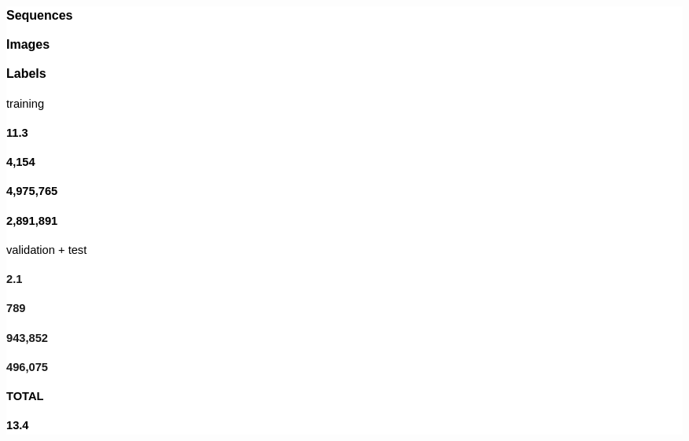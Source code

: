 <span style="font-size:12pt"><span style="font-family:&quot;Times New Roman&quot;,serif"><b><span lang="EN-US" style="font-family:&quot;Calibri Light&quot;,sans-serif"><span style="color:black">Sequences</span></span></b></span></span>

<span style="font-size:12pt"><span style="font-family:&quot;Times New Roman&quot;,serif"><b><span lang="EN-US" style="font-family:&quot;Calibri Light&quot;,sans-serif"><span style="color:black">Images</span></span></b></span></span>

<span style="font-size:12pt"><span style="font-family:&quot;Times New Roman&quot;,serif"><b><span lang="EN-US" style="font-family:&quot;Calibri Light&quot;,sans-serif"><span style="color:black">Labels</span></span></b></span></span>

<span style="font-size:12pt"><span style="font-family:&quot;Times New Roman&quot;,serif"><span lang="EN-US" style="font-size:11.0pt"><span style="font-family:&quot;Calibri Light&quot;,sans-serif"><span style="color:black">training</span></span></span></span></span>

<span style="font-size:12pt"><span style="font-family:&quot;Times New Roman&quot;,serif"><b><span lang="EN-US" style="font-size:11.0pt"><span style="font-family:&quot;Calibri Light&quot;,sans-serif"><span style="color:black">11.3</span></span></span></b></span></span>

<span style="font-size:12pt"><span style="font-family:&quot;Times New Roman&quot;,serif"><b><span lang="EN-US" style="font-size:11.0pt"><span style="font-family:&quot;Calibri Light&quot;,sans-serif"><span style="color:black">4,154</span></span></span></b></span></span>

<span style="font-size:12pt"><span style="font-family:&quot;Times New Roman&quot;,serif"><b><span lang="EN-US" style="font-size:11.0pt"><span style="font-family:&quot;Calibri Light&quot;,sans-serif"><span style="color:black">4,975,765</span></span></span></b></span></span>

<span style="font-size:12pt"><span style="font-family:&quot;Times New Roman&quot;,serif"><b><span lang="EN-US" style="font-size:11.0pt"><span style="font-family:&quot;Calibri Light&quot;,sans-serif"><span style="color:black">2,891,891</span></span></span></b></span></span>

<span style="font-size:12pt"><span style="font-family:&quot;Times New Roman&quot;,serif"><span lang="EN-US" style="font-size:11.0pt"><span style="font-family:&quot;Calibri Light&quot;,sans-serif"><span style="color:black">validation + test</span></span></span></span></span>

<span style="font-size:12pt"><span style="font-family:&quot;Times New Roman&quot;,serif"><b><span lang="EN-US" style="font-size:11.0pt"><span style="font-family:&quot;Calibri Light&quot;,sans-serif">2.1</span></span></b></span></span>

<span style="font-size:12pt"><span style="font-family:&quot;Times New Roman&quot;,serif"><b><span lang="EN-US" style="font-size:11.0pt"><span style="font-family:&quot;Calibri Light&quot;,sans-serif">789</span></span></b></span></span>

<span style="font-size:12pt"><span style="font-family:&quot;Times New Roman&quot;,serif"><b><span lang="EN-US" style="font-size:11.0pt"><span style="font-family:&quot;Calibri Light&quot;,sans-serif">943,852</span></span></b></span></span>

<span style="font-size:12pt"><span style="font-family:&quot;Times New Roman&quot;,serif"><b><span lang="EN-US" style="font-size:11.0pt"><span style="font-family:&quot;Calibri Light&quot;,sans-serif">496,075</span></span></b></span></span>

<span style="font-size:12pt"><span style="font-family:&quot;Times New Roman&quot;,serif"><b><span lang="EN-US" style="font-size:11.0pt"><span style="font-family:&quot;Calibri Light&quot;,sans-serif"><span style="color:black">TOTAL</span></span></span></b></span></span>

<span style="font-size:12pt"><span style="font-family:&quot;Times New Roman&quot;,serif"><b><span lang="EN-US" style="font-size:11.0pt"><span style="font-family:&quot;Calibri Light&quot;,sans-serif"><span style="color:black">13.4</span></span></span></b></span></span>
